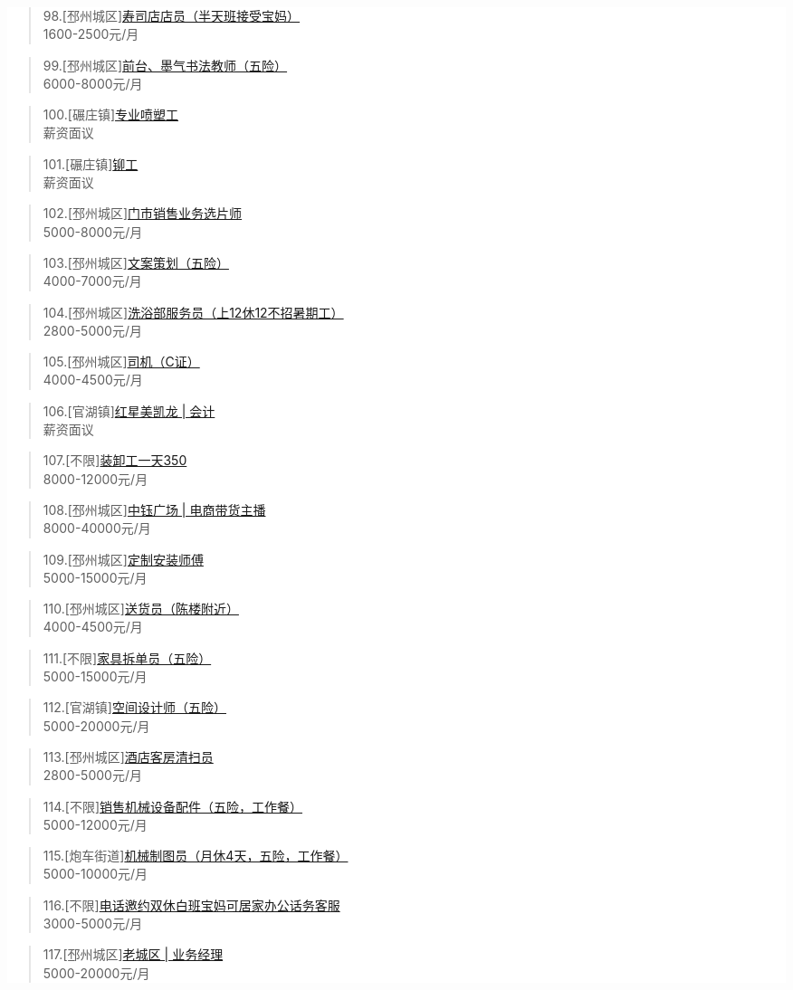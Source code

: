 >98.[邳州城区][寿司店店员（半天班接受宝妈）](https://www.pizhouzhipin.com/job/36664)<br>
>1600-2500元/月

>99.[邳州城区][前台、墨气书法教师（五险）](https://www.pizhouzhipin.com/job/25491)<br>
>6000-8000元/月

>100.[碾庄镇][专业喷塑工](https://www.pizhouzhipin.com/job/33451)<br>
>薪资面议

>101.[碾庄镇][铆工](https://www.pizhouzhipin.com/job/36305)<br>
>薪资面议

>102.[邳州城区][门市销售业务选片师](https://www.pizhouzhipin.com/job/35039)<br>
>5000-8000元/月

>103.[邳州城区][文案策划（五险）](https://www.pizhouzhipin.com/job/4293)<br>
>4000-7000元/月

>104.[邳州城区][洗浴部服务员（上12休12不招暑期工）](https://www.pizhouzhipin.com/job/23952)<br>
>2800-5000元/月

>105.[邳州城区][司机（C证）](https://www.pizhouzhipin.com/job/35475)<br>
>4000-4500元/月

>106.[官湖镇][红星美凯龙 | 会计](https://www.pizhouzhipin.com/job/37013)<br>
>薪资面议

>107.[不限][装卸工一天350](https://www.pizhouzhipin.com/job/37006)<br>
>8000-12000元/月

>108.[邳州城区][中钰广场 | 电商带货主播](https://www.pizhouzhipin.com/job/36966)<br>
>8000-40000元/月

>109.[邳州城区][定制安装师傅](https://www.pizhouzhipin.com/job/37047)<br>
>5000-15000元/月

>110.[邳州城区][送货员（陈楼附近）](https://www.pizhouzhipin.com/job/34871)<br>
>4000-4500元/月

>111.[不限][家具拆单员（五险）](https://www.pizhouzhipin.com/job/28530)<br>
>5000-15000元/月

>112.[官湖镇][空间设计师（五险）](https://www.pizhouzhipin.com/job/26752)<br>
>5000-20000元/月

>113.[邳州城区][酒店客房清扫员](https://www.pizhouzhipin.com/job/32047)<br>
>2800-5000元/月

>114.[不限][销售机械设备配件（五险，工作餐）](https://www.pizhouzhipin.com/job/29534)<br>
>5000-12000元/月

>115.[炮车街道][机械制图员（月休4天，五险，工作餐）](https://www.pizhouzhipin.com/job/27474)<br>
>5000-10000元/月

>116.[不限][电话邀约双休白班宝妈可居家办公话务客服](https://www.pizhouzhipin.com/job/37016)<br>
>3000-5000元/月

>117.[邳州城区][老城区 | 业务经理](https://www.pizhouzhipin.com/job/37036)<br>
>5000-20000元/月
